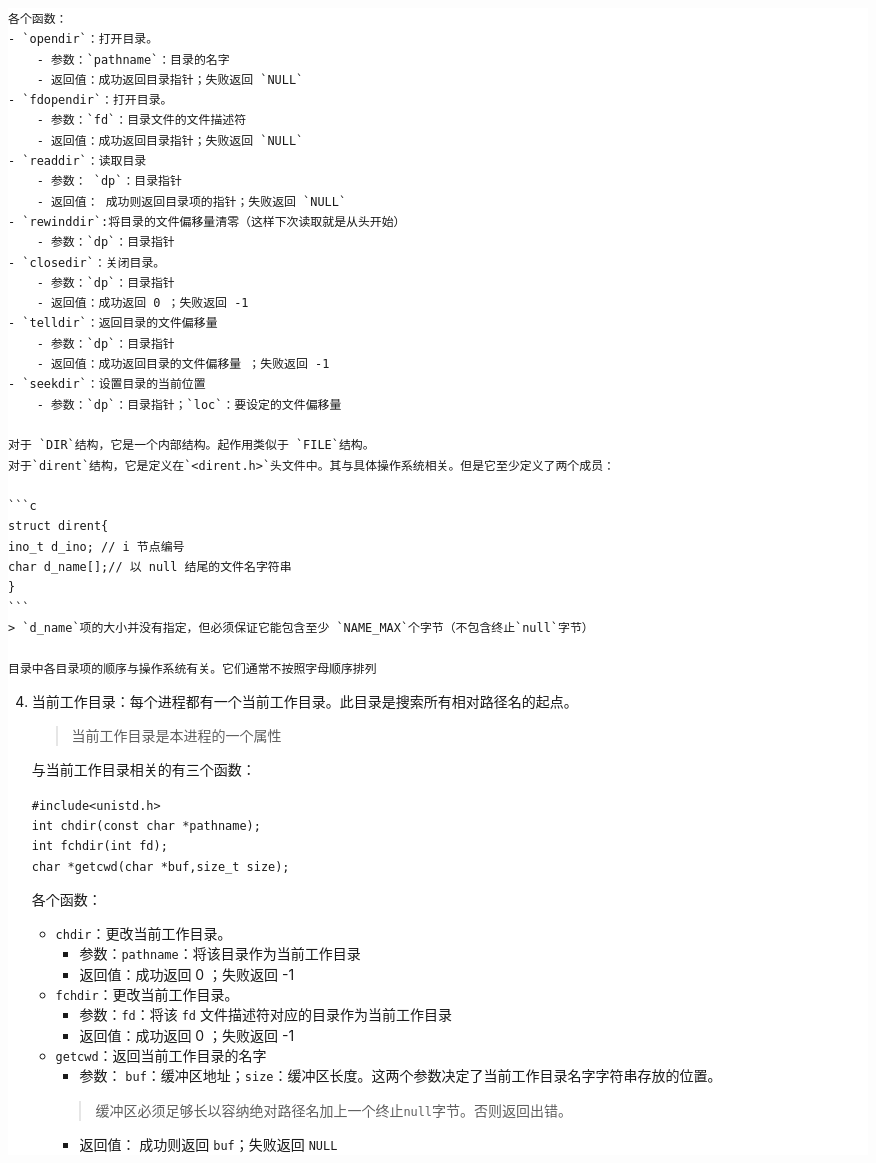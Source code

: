 	各个函数：
	- `opendir`：打开目录。
		- 参数：`pathname`：目录的名字
		- 返回值：成功返回目录指针；失败返回 `NULL`
	- `fdopendir`：打开目录。
		- 参数：`fd`：目录文件的文件描述符
		- 返回值：成功返回目录指针；失败返回 `NULL`
	- `readdir`：读取目录
		- 参数： `dp`：目录指针
		- 返回值： 成功则返回目录项的指针；失败返回 `NULL`
	- `rewinddir`:将目录的文件偏移量清零（这样下次读取就是从头开始）
		- 参数：`dp`：目录指针
	- `closedir`：关闭目录。
		- 参数：`dp`：目录指针
		- 返回值：成功返回 0 ；失败返回 -1
	- `telldir`：返回目录的文件偏移量
		- 参数：`dp`：目录指针
		- 返回值：成功返回目录的文件偏移量 ；失败返回 -1
	- `seekdir`：设置目录的当前位置
		- 参数：`dp`：目录指针；`loc`：要设定的文件偏移量

	对于 `DIR`结构，它是一个内部结构。起作用类似于 `FILE`结构。
	对于`dirent`结构，它是定义在`<dirent.h>`头文件中。其与具体操作系统相关。但是它至少定义了两个成员：

	```c
	struct dirent{
	ino_t d_ino; // i 节点编号
	char d_name[];// 以 null 结尾的文件名字符串
	}
	```
	> `d_name`项的大小并没有指定，但必须保证它能包含至少 `NAME_MAX`个字节（不包含终止`null`字节）

	目录中各目录项的顺序与操作系统有关。它们通常不按照字母顺序排列

4. 当前工作目录：每个进程都有一个当前工作目录。此目录是搜索所有相对路径名的起点。
	> 当前工作目录是本进程的一个属性

	与当前工作目录相关的有三个函数：

	```
	#include<unistd.h>
	int chdir(const char *pathname);
	int fchdir(int fd);
	char *getcwd(char *buf,size_t size);
	```

	各个函数：
	- `chdir`：更改当前工作目录。
		- 参数：`pathname`：将该目录作为当前工作目录
		- 返回值：成功返回 0 ；失败返回 -1
	- `fchdir`：更改当前工作目录。
		- 参数：`fd`：将该 `fd` 文件描述符对应的目录作为当前工作目录
		- 返回值：成功返回 0 ；失败返回 -1
	- `getcwd`：返回当前工作目录的名字
		- 参数： `buf`：缓冲区地址；`size`：缓冲区长度。这两个参数决定了当前工作目录名字字符串存放的位置。
		> 缓冲区必须足够长以容纳绝对路径名加上一个终止`null`字节。否则返回出错。
		- 返回值： 成功则返回 `buf`；失败返回 `NULL`
